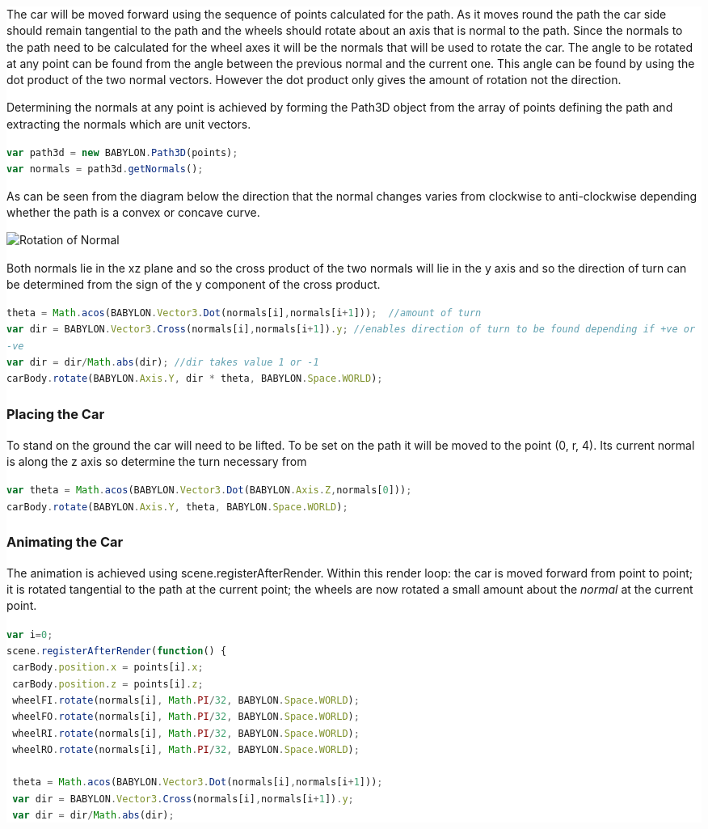 The car will be moved forward using the sequence of points calculated for the path. As it moves round the path the car side should remain tangential to the path and the wheels should rotate about an axis that is normal to the path. 
Since the normals to the path need to be calculated for the wheel axes it will be the normals that will be used to rotate the car. 
The angle to be rotated at any point can be found from the angle between the previous normal and the current one. This angle can be found 
by using the dot product of the two normal vectors. However the dot product only gives the amount of rotation not the direction.

Determining the normals at any point is achieved by forming the Path3D object from the array of points defining the path and extracting 
the normals which are unit vectors.

```javascript  
var path3d = new BABYLON.Path3D(points);
var normals = path3d.getNormals();
```

As can be seen from the diagram below the direction that the normal changes varies from clockwise to anti-clockwise depending whether the 
path is a convex or concave curve.

![Rotation of Normal](/img/samples/car2.jpg) 

Both normals lie in the xz plane and so the cross product of the two normals will lie in the y axis and so the direction of turn can be 
determined from the sign of the y component of the cross product.

```javascript  
theta = Math.acos(BABYLON.Vector3.Dot(normals[i],normals[i+1]));  //amount of turn
var dir = BABYLON.Vector3.Cross(normals[i],normals[i+1]).y; //enables direction of turn to be found depending if +ve or -ve
var dir = dir/Math.abs(dir); //dir takes value 1 or -1
carBody.rotate(BABYLON.Axis.Y, dir * theta, BABYLON.Space.WORLD);
```

### Placing the Car

To stand on the ground the car will need to be lifted. To be set on the path it will be moved to the point (0, r, 4). Its current normal is 
along the z axis so determine the turn necessary from

```javascript  
var theta = Math.acos(BABYLON.Vector3.Dot(BABYLON.Axis.Z,normals[0]));
carBody.rotate(BABYLON.Axis.Y, theta, BABYLON.Space.WORLD);
```

### Animating the Car

The animation is achieved using scene.registerAfterRender. Within this render loop:
the car is moved forward from point to point; 
it is rotated tangential to the path at the current point;
the wheels are now rotated a small amount about the *normal* at the current point. 

```javascript  
var i=0;
scene.registerAfterRender(function() {
 carBody.position.x = points[i].x;
 carBody.position.z = points[i].z;
 wheelFI.rotate(normals[i], Math.PI/32, BABYLON.Space.WORLD); 
 wheelFO.rotate(normals[i], Math.PI/32, BABYLON.Space.WORLD);
 wheelRI.rotate(normals[i], Math.PI/32, BABYLON.Space.WORLD);
 wheelRO.rotate(normals[i], Math.PI/32, BABYLON.Space.WORLD);
 
 theta = Math.acos(BABYLON.Vector3.Dot(normals[i],normals[i+1]));
 var dir = BABYLON.Vector3.Cross(normals[i],normals[i+1]).y;
 var dir = dir/Math.abs(dir);
```